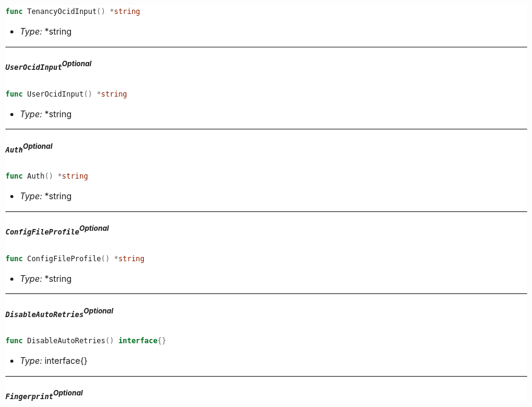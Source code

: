 ```go
func TenancyOcidInput() *string
```

- *Type:* *string

---

##### `UserOcidInput`<sup>Optional</sup> <a name="UserOcidInput" id="rhizo-co-terraform-provider-oci.provider.OciProvider.property.userOcidInput"></a>

```go
func UserOcidInput() *string
```

- *Type:* *string

---

##### `Auth`<sup>Optional</sup> <a name="Auth" id="rhizo-co-terraform-provider-oci.provider.OciProvider.property.auth"></a>

```go
func Auth() *string
```

- *Type:* *string

---

##### `ConfigFileProfile`<sup>Optional</sup> <a name="ConfigFileProfile" id="rhizo-co-terraform-provider-oci.provider.OciProvider.property.configFileProfile"></a>

```go
func ConfigFileProfile() *string
```

- *Type:* *string

---

##### `DisableAutoRetries`<sup>Optional</sup> <a name="DisableAutoRetries" id="rhizo-co-terraform-provider-oci.provider.OciProvider.property.disableAutoRetries"></a>

```go
func DisableAutoRetries() interface{}
```

- *Type:* interface{}

---

##### `Fingerprint`<sup>Optional</sup> <a name="Fingerprint" id="rhizo-co-terraform-provider-oci.provider.OciProvider.property.fingerprint"></a>
